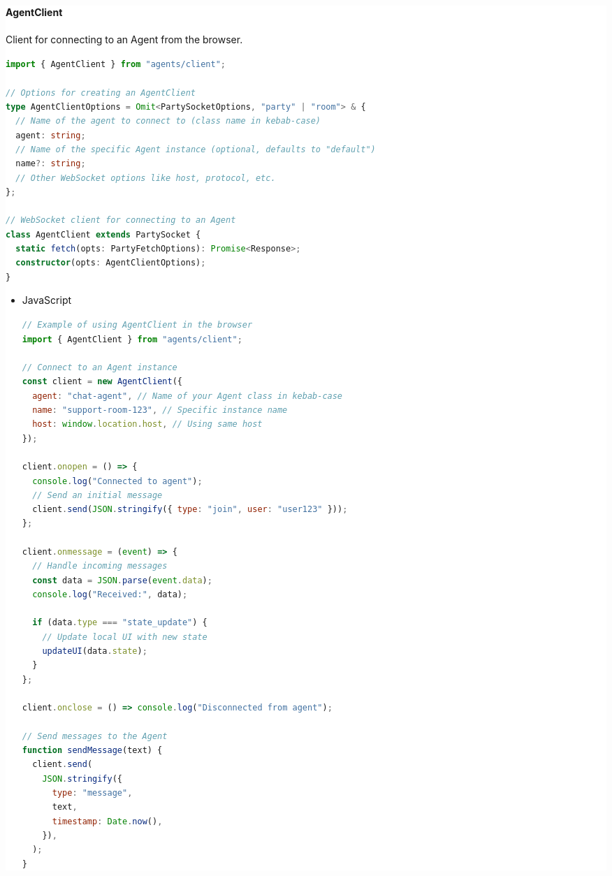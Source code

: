 #### AgentClient

Client for connecting to an Agent from the browser.

```ts
import { AgentClient } from "agents/client";

// Options for creating an AgentClient
type AgentClientOptions = Omit<PartySocketOptions, "party" | "room"> & {
  // Name of the agent to connect to (class name in kebab-case)
  agent: string;
  // Name of the specific Agent instance (optional, defaults to "default")
  name?: string;
  // Other WebSocket options like host, protocol, etc.
};

// WebSocket client for connecting to an Agent
class AgentClient extends PartySocket {
  static fetch(opts: PartyFetchOptions): Promise<Response>;
  constructor(opts: AgentClientOptions);
}
```

* JavaScript

  ```js
  // Example of using AgentClient in the browser
  import { AgentClient } from "agents/client";

  // Connect to an Agent instance
  const client = new AgentClient({
    agent: "chat-agent", // Name of your Agent class in kebab-case
    name: "support-room-123", // Specific instance name
    host: window.location.host, // Using same host
  });

  client.onopen = () => {
    console.log("Connected to agent");
    // Send an initial message
    client.send(JSON.stringify({ type: "join", user: "user123" }));
  };

  client.onmessage = (event) => {
    // Handle incoming messages
    const data = JSON.parse(event.data);
    console.log("Received:", data);

    if (data.type === "state_update") {
      // Update local UI with new state
      updateUI(data.state);
    }
  };

  client.onclose = () => console.log("Disconnected from agent");

  // Send messages to the Agent
  function sendMessage(text) {
    client.send(
      JSON.stringify({
        type: "message",
        text,
        timestamp: Date.now(),
      }),
    );
  }
  ```